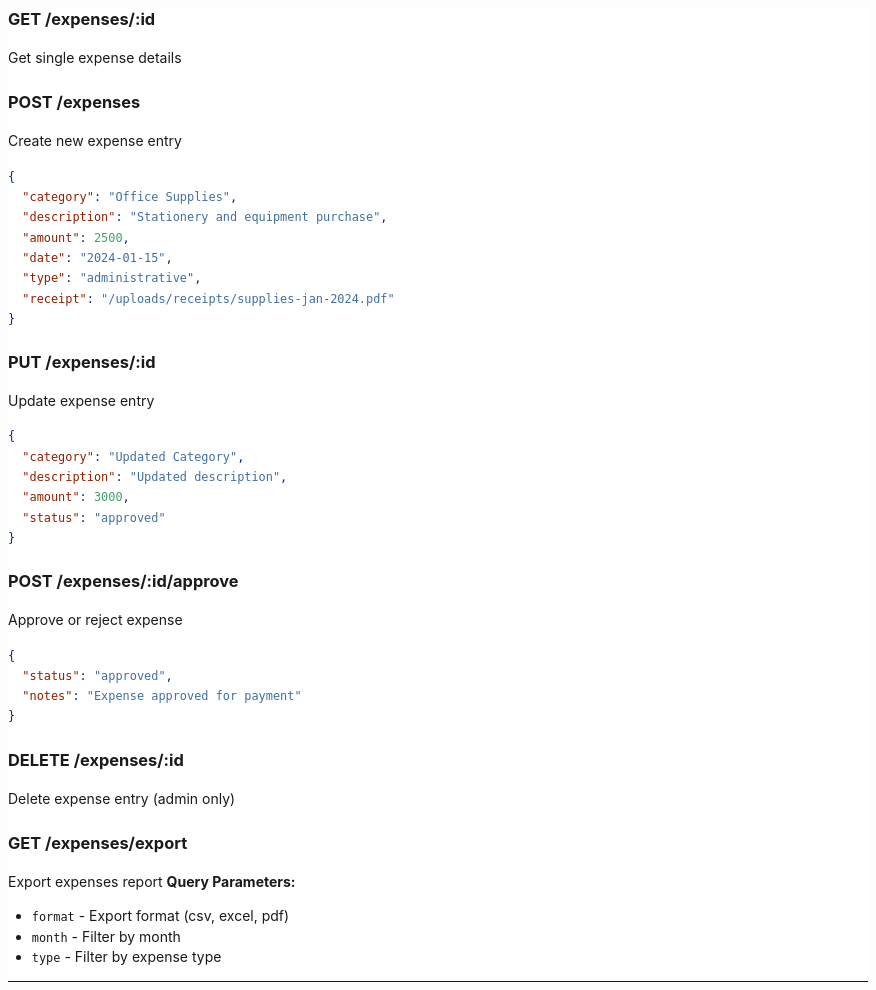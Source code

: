 ### GET /expenses/:id

Get single expense details

### POST /expenses

Create new expense entry

```json
{
  "category": "Office Supplies",
  "description": "Stationery and equipment purchase",
  "amount": 2500,
  "date": "2024-01-15",
  "type": "administrative",
  "receipt": "/uploads/receipts/supplies-jan-2024.pdf"
}
```

### PUT /expenses/:id

Update expense entry

```json
{
  "category": "Updated Category",
  "description": "Updated description",
  "amount": 3000,
  "status": "approved"
}
```

### POST /expenses/:id/approve

Approve or reject expense

```json
{
  "status": "approved",
  "notes": "Expense approved for payment"
}
```

### DELETE /expenses/:id

Delete expense entry (admin only)

### GET /expenses/export

Export expenses report
**Query Parameters:**

- `format` - Export format (csv, excel, pdf)
- `month` - Filter by month
- `type` - Filter by expense type

---